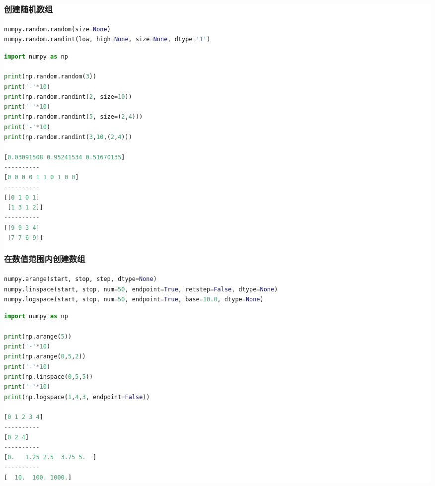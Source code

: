 
### 创建随机数组

```python
numpy.random.random(size=None)
numpy.random.randint(low, high=None, size=None, dtype='1')
```

```python
import numpy as np 

print(np.random.random(3))
print('-'*10)
print(np.random.randint(2, size=10))
print('-'*10)
print(np.random.randint(5, size=(2,4)))
print('-'*10)
print(np.random.randint(3,10,(2,4)))

[0.03091508 0.95241534 0.51670135]
----------
[0 0 0 0 1 1 0 1 0 0]
----------
[[0 1 0 1]
 [1 3 1 2]]
----------
[[9 9 3 4]
 [7 7 6 9]]
```

### 在数值范围内创建数组

```python
numpy.arange(start, stop, step, dtype=None)
numpy.linspace(start, stop, num=50, endpoint=True, retstep=False, dtype=None)
numpy.logspace(start, stop, num=50, endpoint=True, base=10.0, dtype=None)
```

```python
import numpy as np 

print(np.arange(5))
print('-'*10)
print(np.arange(0,5,2))
print('-'*10)
print(np.linspace(0,5,5))
print('-'*10)
print(np.logspace(1,4,3, endpoint=False))

[0 1 2 3 4]
----------
[0 2 4]
----------
[0.   1.25 2.5  3.75 5.  ]
----------
[  10.  100. 1000.]
```
